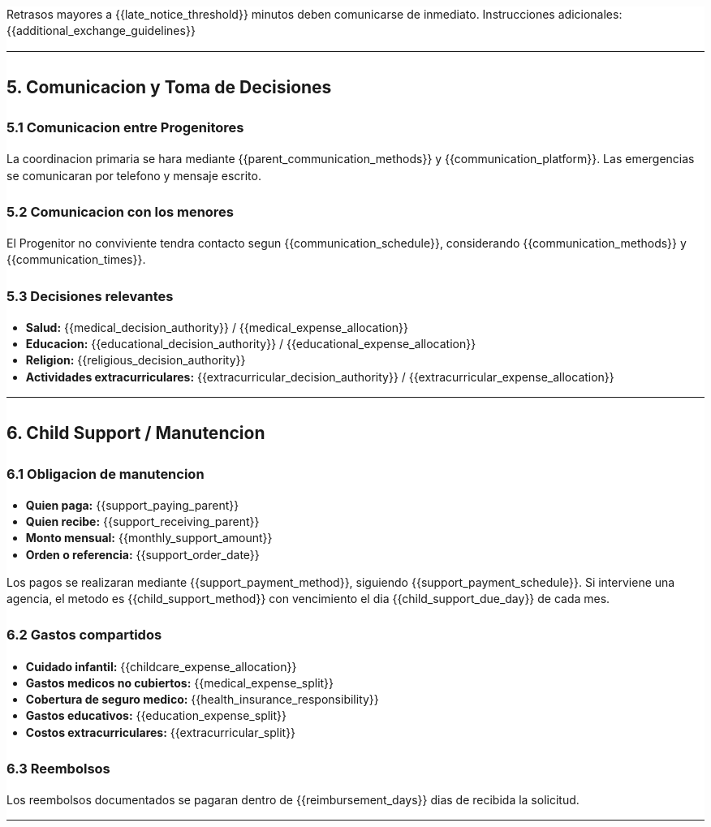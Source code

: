 Retrasos mayores a {{late_notice_threshold}} minutos deben comunicarse de inmediato. Instrucciones adicionales: {{additional_exchange_guidelines}}

---

## 5. Comunicacion y Toma de Decisiones

### 5.1 Comunicacion entre Progenitores

La coordinacion primaria se hara mediante {{parent_communication_methods}} y {{communication_platform}}. Las emergencias se comunicaran por telefono y mensaje escrito.

### 5.2 Comunicacion con los menores

El Progenitor no conviviente tendra contacto segun {{communication_schedule}}, considerando {{communication_methods}} y {{communication_times}}.

### 5.3 Decisiones relevantes

- **Salud:** {{medical_decision_authority}} / {{medical_expense_allocation}}  
- **Educacion:** {{educational_decision_authority}} / {{educational_expense_allocation}}  
- **Religion:** {{religious_decision_authority}}  
- **Actividades extracurriculares:** {{extracurricular_decision_authority}} / {{extracurricular_expense_allocation}}

---

## 6. Child Support / Manutencion

### 6.1 Obligacion de manutencion

- **Quien paga:** {{support_paying_parent}}  
- **Quien recibe:** {{support_receiving_parent}}  
- **Monto mensual:** {{monthly_support_amount}}  
- **Orden o referencia:** {{support_order_date}}

Los pagos se realizaran mediante {{support_payment_method}}, siguiendo {{support_payment_schedule}}. Si interviene una agencia, el metodo es {{child_support_method}} con vencimiento el dia {{child_support_due_day}} de cada mes.

### 6.2 Gastos compartidos

- **Cuidado infantil:** {{childcare_expense_allocation}}  
- **Gastos medicos no cubiertos:** {{medical_expense_split}}  
- **Cobertura de seguro medico:** {{health_insurance_responsibility}}  
- **Gastos educativos:** {{education_expense_split}}  
- **Costos extracurriculares:** {{extracurricular_split}}

### 6.3 Reembolsos

Los reembolsos documentados se pagaran dentro de {{reimbursement_days}} dias de recibida la solicitud.

---